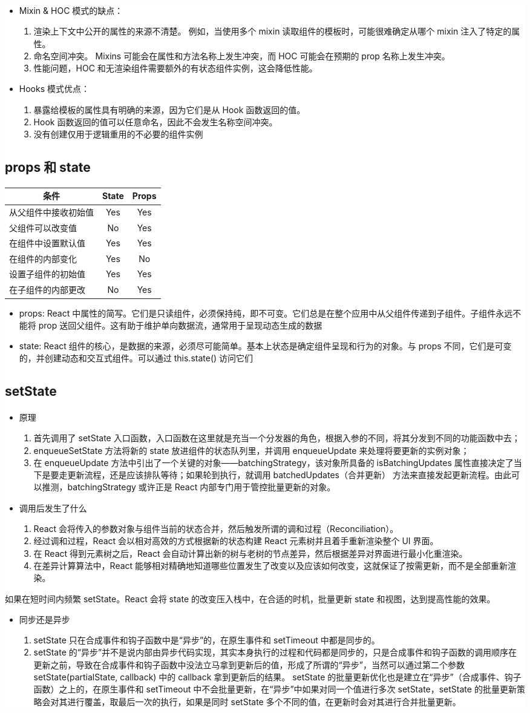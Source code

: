 - Mixin & HOC 模式的缺点：

  1. 渲染上下文中公开的属性的来源不清楚。 例如，当使用多个 mixin 读取组件的模板时，可能很难确定从哪个 mixin 注入了特定的属性。
  2. 命名空间冲突。 Mixins 可能会在属性和方法名称上发生冲突，而 HOC 可能会在预期的 prop 名称上发生冲突。
  3. 性能问题，HOC 和无渲染组件需要额外的有状态组件实例，这会降低性能。

- Hooks 模式优点：
  1. 暴露给模板的属性具有明确的来源，因为它们是从 Hook 函数返回的值。
  2. Hook 函数返回的值可以任意命名，因此不会发生名称空间冲突。
  3. 没有创建仅用于逻辑重用的不必要的组件实例

## props 和 state

| 条件     | State | Props |
| -------------------- | :---: | :---: |
| 从父组件中接收初始值 |  Yes  |  Yes  |
| 父组件可以改变值     |  No   |  Yes  |
| 在组件中设置默认值   |  Yes  |  Yes  |
| 在组件的内部变化     |  Yes  |  No   |
| 设置子组件的初始值   |  Yes  |  Yes  |
| 在子组件的内部更改   |  No   |  Yes  |

- props:
  React 中属性的简写。它们是只读组件，必须保持纯，即不可变。它们总是在整个应用中从父组件传递到子组件。子组件永远不能将 prop 送回父组件。这有助于维护单向数据流，通常用于呈现动态生成的数据

- state:
  React 组件的核心，是数据的来源，必须尽可能简单。基本上状态是确定组件呈现和行为的对象。与 props 不同，它们是可变的，并创建动态和交互式组件。可以通过 this.state() 访问它们

## setState

- 原理

  1. 首先调用了 setState 入口函数，入口函数在这里就是充当一个分发器的角色，根据入参的不同，将其分发到不同的功能函数中去；
  2. enqueueSetState 方法将新的 state 放进组件的状态队列里，并调用 enqueueUpdate 来处理将要更新的实例对象；
  3. 在 enqueueUpdate 方法中引出了一个关键的对象——batchingStrategy，该对象所具备的 isBatchingUpdates 属性直接决定了当下是要走更新流程，还是应该排队等待；如果轮到执行，就调用 batchedUpdates（合并更新） 方法来直接发起更新流程。由此可以推测，batchingStrategy 或许正是 React 内部专门用于管控批量更新的对象。

- 调用后发生了什么
  1. React 会将传入的参数对象与组件当前的状态合并，然后触发所谓的调和过程（Reconciliation）。
  2. 经过调和过程，React 会以相对高效的方式根据新的状态构建 React 元素树并且着手重新渲染整个 UI 界面。
  3. 在 React 得到元素树之后，React 会自动计算出新的树与老树的节点差异，然后根据差异对界面进行最小化重渲染。
  4. 在差异计算算法中，React 能够相对精确地知道哪些位置发生了改变以及应该如何改变，这就保证了按需更新，而不是全部重新渲染。

如果在短时间内频繁 setState。React 会将 state 的改变压入栈中，在合适的时机，批量更新 state 和视图，达到提高性能的效果。

- 同步还是异步

  1. setState 只在合成事件和钩子函数中是“异步”的，在原生事件和 setTimeout 中都是同步的。
  2. setState 的“异步”并不是说内部由异步代码实现，其实本身执行的过程和代码都是同步的，只是合成事件和钩子函数的调用顺序在更新之前，导致在合成事件和钩子函数中没法立马拿到更新后的值，形成了所谓的“异步”，当然可以通过第二个参数 setState(partialState, callback) 中的 callback 拿到更新后的结果。
     setState 的批量更新优化也是建立在“异步”（合成事件、钩子函数）之上的，在原生事件和 setTimeout 中不会批量更新，在“异步”中如果对同一个值进行多次 setState，setState 的批量更新策略会对其进行覆盖，取最后一次的执行，如果是同时 setState 多个不同的值，在更新时会对其进行合并批量更新。
